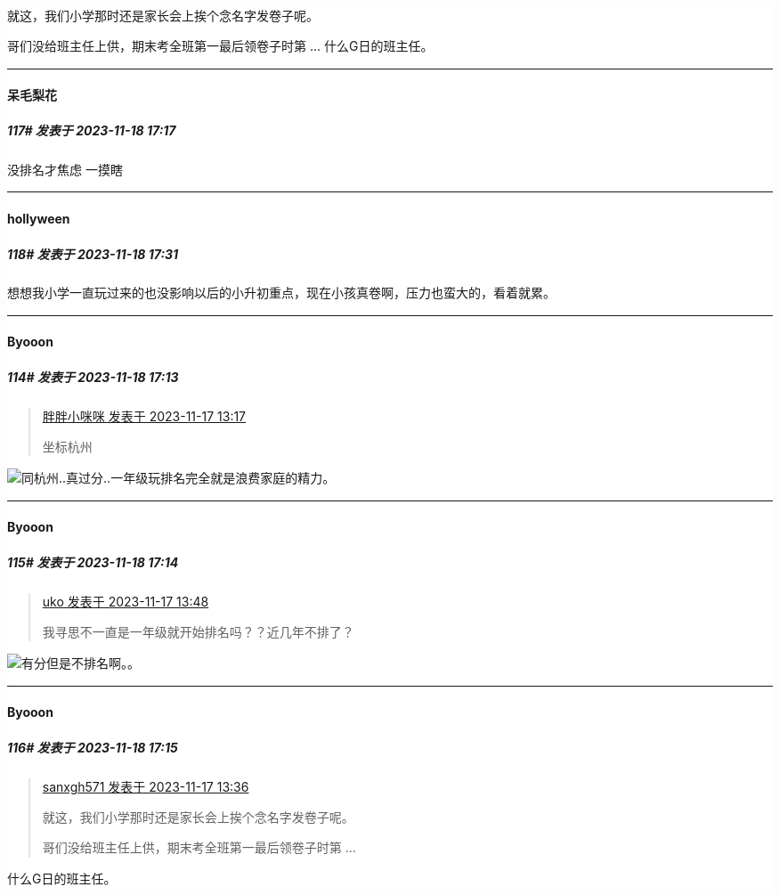 就这，我们小学那时还是家长会上挨个念名字发卷子呢。

哥们没给班主任上供，期末考全班第一最后领卷子时第 ...</blockquote>
什么G日的班主任。

*****

####  呆毛梨花  
##### 117#       发表于 2023-11-18 17:17

没排名才焦虑 一摸瞎

*****

####  hollyween  
##### 118#       发表于 2023-11-18 17:31

想想我小学一直玩过来的也没影响以后的小升初重点，现在小孩真卷啊，压力也蛮大的，看着就累。


*****

####  Byooon  
##### 114#       发表于 2023-11-18 17:13

<blockquote><a href="httphttps://bbs.saraba1st.com/2b/forum.php?mod=redirect&amp;goto=findpost&amp;pid=63065418&amp;ptid=2161062" target="_blank">胖胖小咪咪 发表于 2023-11-17 13:17</a>

坐标杭州</blockquote>
<img src="https://static.saraba1st.com/image/smiley/face2017/055.png" referrerpolicy="no-referrer">同杭州..真过分..一年级玩排名完全就是浪费家庭的精力。

*****

####  Byooon  
##### 115#       发表于 2023-11-18 17:14

<blockquote><a href="httphttps://bbs.saraba1st.com/2b/forum.php?mod=redirect&amp;goto=findpost&amp;pid=63065671&amp;ptid=2161062" target="_blank">uko 发表于 2023-11-17 13:48</a>

我寻思不一直是一年级就开始排名吗？？近几年不排了？</blockquote>
<img src="https://static.saraba1st.com/image/smiley/face2017/055.png" referrerpolicy="no-referrer">有分但是不排名啊。。

*****

####  Byooon  
##### 116#       发表于 2023-11-18 17:15

<blockquote><a href="httphttps://bbs.saraba1st.com/2b/forum.php?mod=redirect&amp;goto=findpost&amp;pid=63065582&amp;ptid=2161062" target="_blank">sanxgh571 发表于 2023-11-17 13:36</a>

就这，我们小学那时还是家长会上挨个念名字发卷子呢。

哥们没给班主任上供，期末考全班第一最后领卷子时第 ...</blockquote>
什么G日的班主任。
